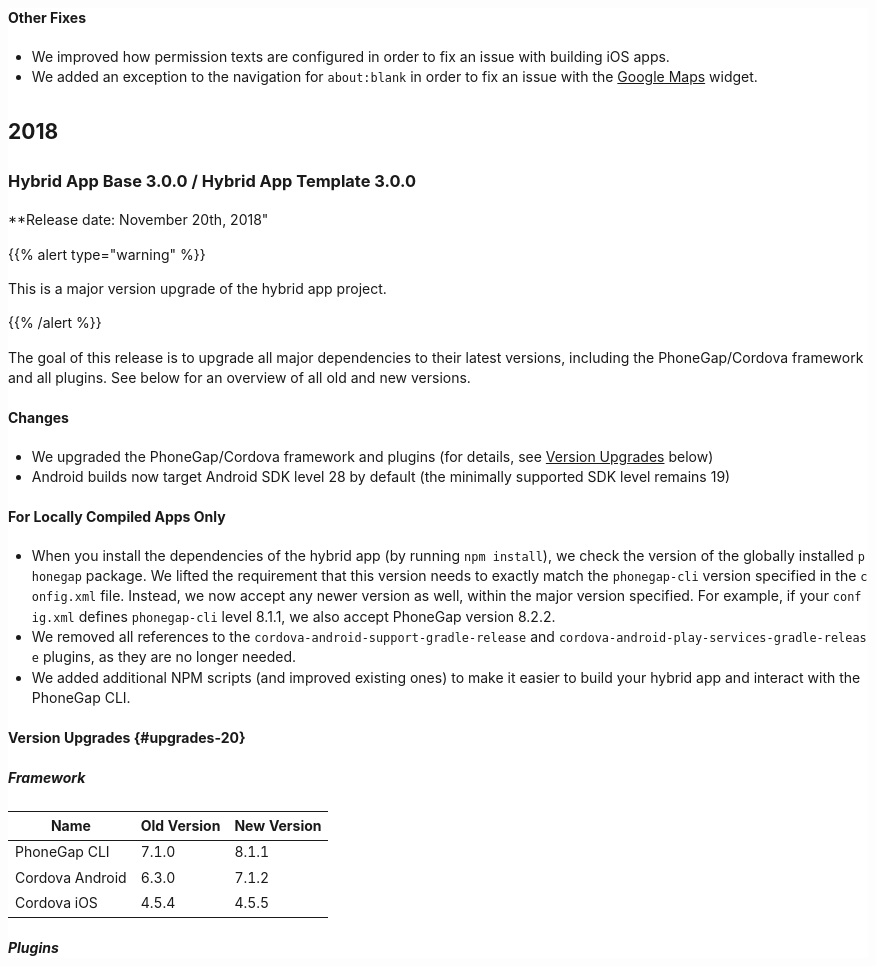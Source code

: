 #### Other Fixes

* We improved how permission texts are configured in order to fix an issue with building iOS apps.
* We added an exception to the navigation for `about:blank` in order to fix an issue with the [Google Maps](https://appstore.home.mendix.com/link/app/48911/) widget.

## 2018

### Hybrid App Base 3.0.0 / Hybrid App Template 3.0.0

**Release date: November 20th, 2018"

{{% alert type="warning" %}}

This is a major version upgrade of the hybrid app project.

{{% /alert %}}

The goal of this release is to upgrade all major dependencies to their latest versions, including the PhoneGap/Cordova framework and all plugins. See below for an overview of all old and new versions.

#### Changes

* We upgraded the PhoneGap/Cordova framework and plugins (for details, see [Version Upgrades](#upgrades-20) below)
* Android builds now target Android SDK level 28 by default (the minimally supported SDK level remains 19)

#### For Locally Compiled Apps Only

* When you install the dependencies of the hybrid app (by running `npm install`), we check the version of the globally installed `phonegap` package. We lifted the requirement that this version needs to exactly match the `phonegap-cli` version specified in the `config.xml` file. Instead, we now accept any newer version as well, within the major version specified. For example, if your `config.xml` defines `phonegap-cli` level 8.1.1, we also accept PhoneGap version 8.2.2.
* We removed all references to the `cordova-android-support-gradle-release` and `cordova-android-play-services-gradle-release` plugins, as they are no longer needed.
* We added additional NPM scripts (and improved existing ones) to make it easier to build your hybrid app and interact with the PhoneGap CLI.

#### Version Upgrades {#upgrades-20}

##### Framework

| Name            | Old Version | New Version |
| --------------- | ----------- | ----------- |
| PhoneGap CLI    | 7.1.0       | 8.1.1       |
| Cordova Android | 6.3.0       | 7.1.2       |
| Cordova iOS     | 4.5.4       | 4.5.5       |

##### Plugins
